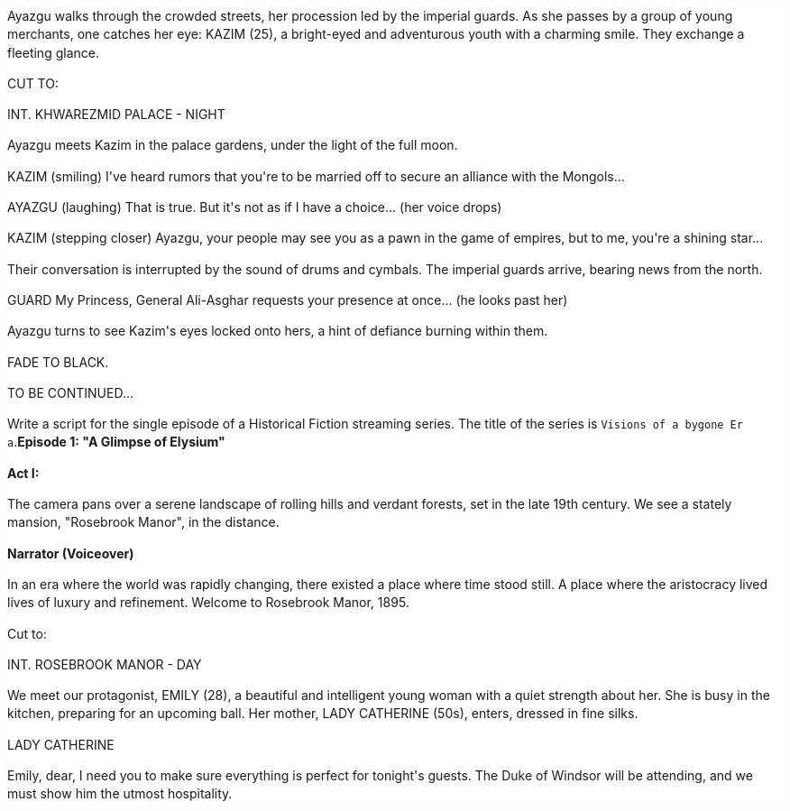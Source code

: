 Ayazgu walks through the crowded streets, her procession led by the imperial guards. As she passes by a group of young merchants, one catches her eye: KAZIM (25), a bright-eyed and adventurous youth with a charming smile. They exchange a fleeting glance.

CUT TO:

INT. KHWAREZMID PALACE - NIGHT

Ayazgu meets Kazim in the palace gardens, under the light of the full moon.

KAZIM
(smiling)
I've heard rumors that you're to be married off to secure an alliance with the Mongols...

AYAZGU
(laughing)
That is true. But it's not as if I have a choice... (her voice drops)

KAZIM
(stepping closer)
Ayazgu, your people may see you as a pawn in the game of empires, but to me, you're a shining star...

Their conversation is interrupted by the sound of drums and cymbals. The imperial guards arrive, bearing news from the north.

GUARD
My Princess, General Ali-Asghar requests your presence at once... (he looks past her)

Ayazgu turns to see Kazim's eyes locked onto hers, a hint of defiance burning within them.

FADE TO BLACK.

TO BE CONTINUED...<end>

Write a script for the single episode of a Historical Fiction streaming series. The title of the series is `Visions of a bygone Era`.<start>**Episode 1: "A Glimpse of Elysium"**

**Act I:**

The camera pans over a serene landscape of rolling hills and verdant forests, set in the late 19th century. We see a stately mansion, "Rosebrook Manor", in the distance.

**Narrator (Voiceover)**

In an era where the world was rapidly changing, there existed a place where time stood still. A place where the aristocracy lived lives of luxury and refinement. Welcome to Rosebrook Manor, 1895.

Cut to:

INT. ROSEBROOK MANOR - DAY

We meet our protagonist, EMILY (28), a beautiful and intelligent young woman with a quiet strength about her. She is busy in the kitchen, preparing for an upcoming ball. Her mother, LADY CATHERINE (50s), enters, dressed in fine silks.

LADY CATHERINE

Emily, dear, I need you to make sure everything is perfect for tonight's guests. The Duke of Windsor will be attending, and we must show him the utmost hospitality.
